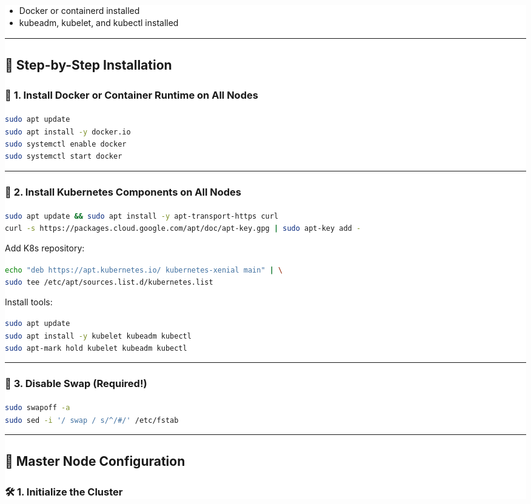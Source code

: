 * Docker or containerd installed
* kubeadm, kubelet, and kubectl installed

---

## 🧰 **Step-by-Step Installation**

### 🔧 **1. Install Docker or Container Runtime on All Nodes**

```bash
sudo apt update
sudo apt install -y docker.io
sudo systemctl enable docker
sudo systemctl start docker
```

---

### 🔧 **2. Install Kubernetes Components on All Nodes**

```bash
sudo apt update && sudo apt install -y apt-transport-https curl
curl -s https://packages.cloud.google.com/apt/doc/apt-key.gpg | sudo apt-key add -
```

Add K8s repository:

```bash
echo "deb https://apt.kubernetes.io/ kubernetes-xenial main" | \
sudo tee /etc/apt/sources.list.d/kubernetes.list
```

Install tools:

```bash
sudo apt update
sudo apt install -y kubelet kubeadm kubectl
sudo apt-mark hold kubelet kubeadm kubectl
```

---

### 🧹 **3. Disable Swap (Required!)**

```bash
sudo swapoff -a
sudo sed -i '/ swap / s/^/#/' /etc/fstab
```

---

## 🎯 **Master Node Configuration**

### 🛠️ **1. Initialize the Cluster**
